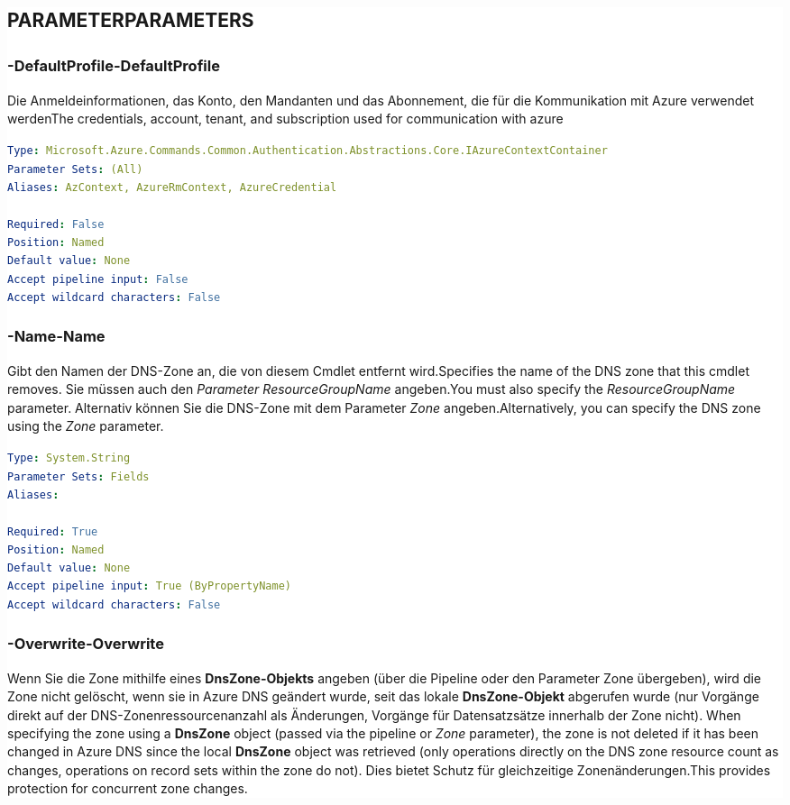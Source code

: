 ## <span data-ttu-id="3cc13-118">PARAMETER</span><span class="sxs-lookup"><span data-stu-id="3cc13-118">PARAMETERS</span></span>

### <span data-ttu-id="3cc13-119">-DefaultProfile</span><span class="sxs-lookup"><span data-stu-id="3cc13-119">-DefaultProfile</span></span>
<span data-ttu-id="3cc13-120">Die Anmeldeinformationen, das Konto, den Mandanten und das Abonnement, die für die Kommunikation mit Azure verwendet werden</span><span class="sxs-lookup"><span data-stu-id="3cc13-120">The credentials, account, tenant, and subscription used for communication with azure</span></span>

```yaml
Type: Microsoft.Azure.Commands.Common.Authentication.Abstractions.Core.IAzureContextContainer
Parameter Sets: (All)
Aliases: AzContext, AzureRmContext, AzureCredential

Required: False
Position: Named
Default value: None
Accept pipeline input: False
Accept wildcard characters: False
```

### <span data-ttu-id="3cc13-121">-Name</span><span class="sxs-lookup"><span data-stu-id="3cc13-121">-Name</span></span>
<span data-ttu-id="3cc13-122">Gibt den Namen der DNS-Zone an, die von diesem Cmdlet entfernt wird.</span><span class="sxs-lookup"><span data-stu-id="3cc13-122">Specifies the name of the DNS zone that this cmdlet removes.</span></span>
<span data-ttu-id="3cc13-123">Sie müssen auch den *Parameter ResourceGroupName* angeben.</span><span class="sxs-lookup"><span data-stu-id="3cc13-123">You must also specify the *ResourceGroupName* parameter.</span></span>
<span data-ttu-id="3cc13-124">Alternativ können Sie die DNS-Zone mit dem Parameter *Zone* angeben.</span><span class="sxs-lookup"><span data-stu-id="3cc13-124">Alternatively, you can specify the DNS zone using the *Zone* parameter.</span></span>

```yaml
Type: System.String
Parameter Sets: Fields
Aliases:

Required: True
Position: Named
Default value: None
Accept pipeline input: True (ByPropertyName)
Accept wildcard characters: False
```

### <span data-ttu-id="3cc13-125">-Overwrite</span><span class="sxs-lookup"><span data-stu-id="3cc13-125">-Overwrite</span></span>
<span data-ttu-id="3cc13-126">Wenn Sie die Zone mithilfe eines **DnsZone-Objekts** angeben (über die Pipeline oder den Parameter Zone übergeben), wird die Zone nicht gelöscht, wenn sie in Azure DNS geändert wurde, seit das lokale **DnsZone-Objekt** abgerufen wurde (nur Vorgänge direkt auf der DNS-Zonenressourcenanzahl als Änderungen, Vorgänge für Datensatzsätze innerhalb der Zone nicht). </span><span class="sxs-lookup"><span data-stu-id="3cc13-126">When specifying the zone using a **DnsZone** object (passed via the pipeline or *Zone* parameter), the zone is not deleted if it has been changed in Azure DNS since the local **DnsZone** object was retrieved (only operations directly on the DNS zone resource count as changes, operations on record sets within the zone do not).</span></span>
<span data-ttu-id="3cc13-127">Dies bietet Schutz für gleichzeitige Zonenänderungen.</span><span class="sxs-lookup"><span data-stu-id="3cc13-127">This provides protection for concurrent zone changes.</span></span>